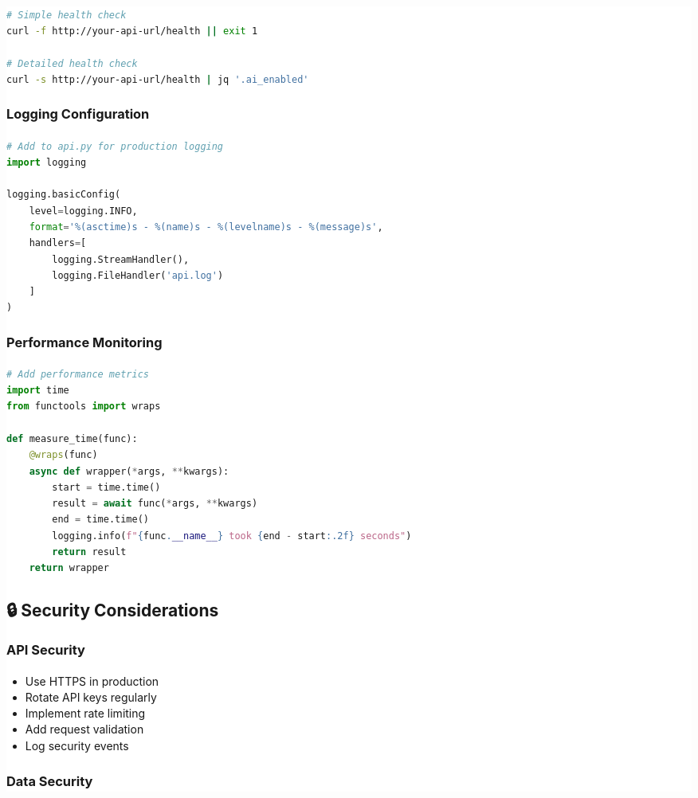 ```bash
# Simple health check
curl -f http://your-api-url/health || exit 1

# Detailed health check
curl -s http://your-api-url/health | jq '.ai_enabled'
```

### Logging Configuration

```python
# Add to api.py for production logging
import logging

logging.basicConfig(
    level=logging.INFO,
    format='%(asctime)s - %(name)s - %(levelname)s - %(message)s',
    handlers=[
        logging.StreamHandler(),
        logging.FileHandler('api.log')
    ]
)
```

### Performance Monitoring

```python
# Add performance metrics
import time
from functools import wraps

def measure_time(func):
    @wraps(func)
    async def wrapper(*args, **kwargs):
        start = time.time()
        result = await func(*args, **kwargs)
        end = time.time()
        logging.info(f"{func.__name__} took {end - start:.2f} seconds")
        return result
    return wrapper
```

## 🔒 Security Considerations

### API Security

-   Use HTTPS in production
-   Rotate API keys regularly
-   Implement rate limiting
-   Add request validation
-   Log security events

### Data Security
